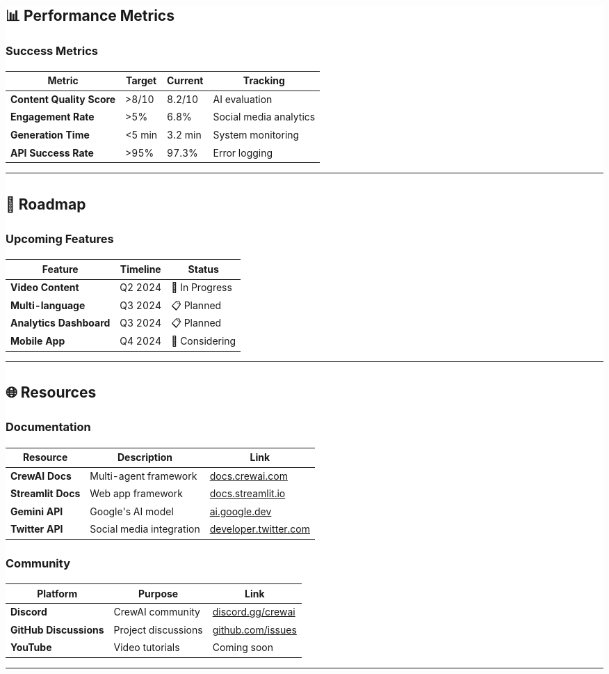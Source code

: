 
## 📊 Performance Metrics

### Success Metrics

| Metric                    | Target | Current | Tracking               |
| ------------------------- | ------ | ------- | ---------------------- |
| **Content Quality Score** | >8/10  | 8.2/10  | AI evaluation          |
| **Engagement Rate**       | >5%    | 6.8%    | Social media analytics |
| **Generation Time**       | <5 min | 3.2 min | System monitoring      |
| **API Success Rate**      | >95%   | 97.3%   | Error logging          |

---

## 🔮 Roadmap

### Upcoming Features

| Feature                 | Timeline | Status         |
| ----------------------- | -------- | -------------- |
| **Video Content**       | Q2 2024  | 🚧 In Progress |
| **Multi-language**      | Q3 2024  | 📋 Planned     |
| **Analytics Dashboard** | Q3 2024  | 📋 Planned     |
| **Mobile App**          | Q4 2024  | 💭 Considering |

---

## 🌐 Resources

### Documentation

| Resource           | Description              | Link                                                   |
| ------------------ | ------------------------ | ------------------------------------------------------ |
| **CrewAI Docs**    | Multi-agent framework    | [docs.crewai.com](https://docs.crewai.com)             |
| **Streamlit Docs** | Web app framework        | [docs.streamlit.io](https://docs.streamlit.io)         |
| **Gemini API**     | Google's AI model        | [ai.google.dev](https://ai.google.dev)                 |
| **Twitter API**    | Social media integration | [developer.twitter.com](https://developer.twitter.com) |

### Community

| Platform               | Purpose             | Link                                                                                |
| ---------------------- | ------------------- | ----------------------------------------------------------------------------------- |
| **Discord**            | CrewAI community    | [discord.gg/crewai](https://discord.gg/crewai)                                      |
| **GitHub Discussions** | Project discussions | [github.com/issues](https://github.com/yourusername/polling-agent-crew/discussions) |
| **YouTube**            | Video tutorials     | Coming soon                                                                         |

---